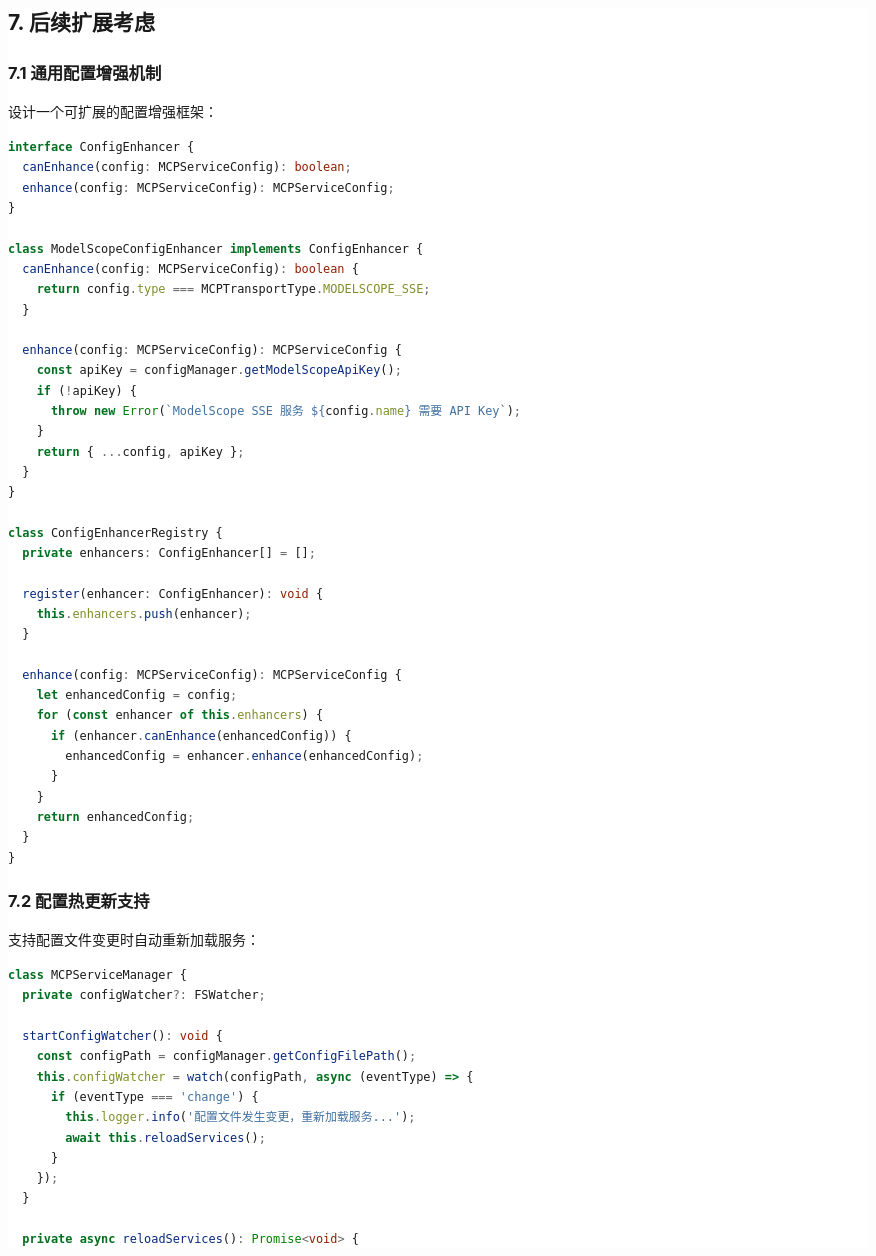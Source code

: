 ## 7. 后续扩展考虑

### 7.1 通用配置增强机制

设计一个可扩展的配置增强框架：

```typescript
interface ConfigEnhancer {
  canEnhance(config: MCPServiceConfig): boolean;
  enhance(config: MCPServiceConfig): MCPServiceConfig;
}

class ModelScopeConfigEnhancer implements ConfigEnhancer {
  canEnhance(config: MCPServiceConfig): boolean {
    return config.type === MCPTransportType.MODELSCOPE_SSE;
  }

  enhance(config: MCPServiceConfig): MCPServiceConfig {
    const apiKey = configManager.getModelScopeApiKey();
    if (!apiKey) {
      throw new Error(`ModelScope SSE 服务 ${config.name} 需要 API Key`);
    }
    return { ...config, apiKey };
  }
}

class ConfigEnhancerRegistry {
  private enhancers: ConfigEnhancer[] = [];

  register(enhancer: ConfigEnhancer): void {
    this.enhancers.push(enhancer);
  }

  enhance(config: MCPServiceConfig): MCPServiceConfig {
    let enhancedConfig = config;
    for (const enhancer of this.enhancers) {
      if (enhancer.canEnhance(enhancedConfig)) {
        enhancedConfig = enhancer.enhance(enhancedConfig);
      }
    }
    return enhancedConfig;
  }
}
```

### 7.2 配置热更新支持

支持配置文件变更时自动重新加载服务：

```typescript
class MCPServiceManager {
  private configWatcher?: FSWatcher;

  startConfigWatcher(): void {
    const configPath = configManager.getConfigFilePath();
    this.configWatcher = watch(configPath, async (eventType) => {
      if (eventType === 'change') {
        this.logger.info('配置文件发生变更，重新加载服务...');
        await this.reloadServices();
      }
    });
  }

  private async reloadServices(): Promise<void> {
```
